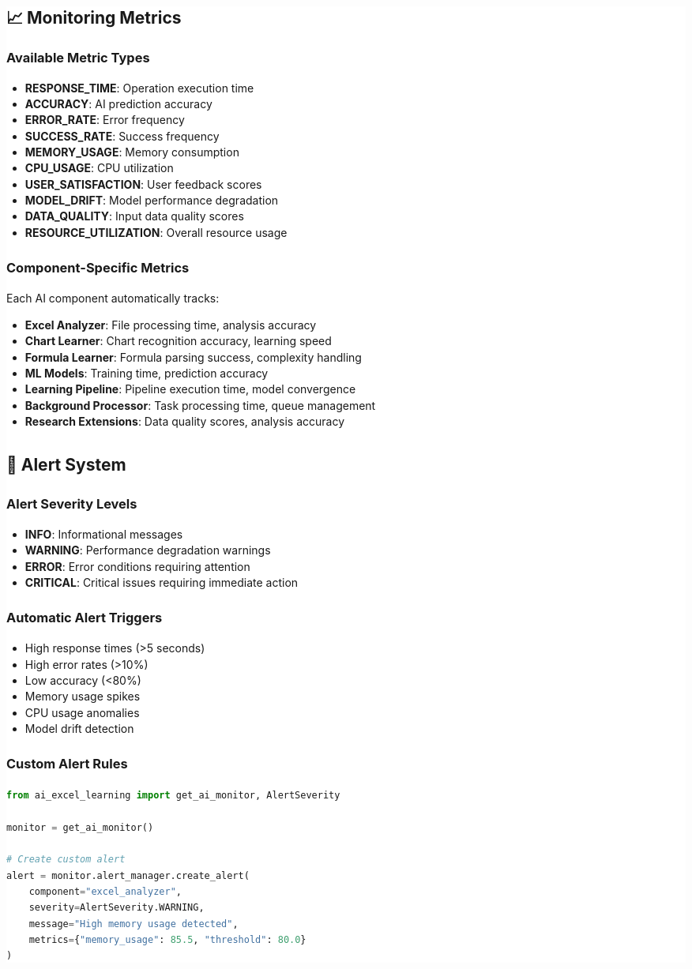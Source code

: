## 📈 Monitoring Metrics

### **Available Metric Types**

- **RESPONSE_TIME**: Operation execution time
- **ACCURACY**: AI prediction accuracy
- **ERROR_RATE**: Error frequency
- **SUCCESS_RATE**: Success frequency
- **MEMORY_USAGE**: Memory consumption
- **CPU_USAGE**: CPU utilization
- **USER_SATISFACTION**: User feedback scores
- **MODEL_DRIFT**: Model performance degradation
- **DATA_QUALITY**: Input data quality scores
- **RESOURCE_UTILIZATION**: Overall resource usage

### **Component-Specific Metrics**

Each AI component automatically tracks:
- **Excel Analyzer**: File processing time, analysis accuracy
- **Chart Learner**: Chart recognition accuracy, learning speed
- **Formula Learner**: Formula parsing success, complexity handling
- **ML Models**: Training time, prediction accuracy
- **Learning Pipeline**: Pipeline execution time, model convergence
- **Background Processor**: Task processing time, queue management
- **Research Extensions**: Data quality scores, analysis accuracy

## 🚨 Alert System

### **Alert Severity Levels**

- **INFO**: Informational messages
- **WARNING**: Performance degradation warnings
- **ERROR**: Error conditions requiring attention
- **CRITICAL**: Critical issues requiring immediate action

### **Automatic Alert Triggers**

- High response times (>5 seconds)
- High error rates (>10%)
- Low accuracy (<80%)
- Memory usage spikes
- CPU usage anomalies
- Model drift detection

### **Custom Alert Rules**

```python
from ai_excel_learning import get_ai_monitor, AlertSeverity

monitor = get_ai_monitor()

# Create custom alert
alert = monitor.alert_manager.create_alert(
    component="excel_analyzer",
    severity=AlertSeverity.WARNING,
    message="High memory usage detected",
    metrics={"memory_usage": 85.5, "threshold": 80.0}
)
```
